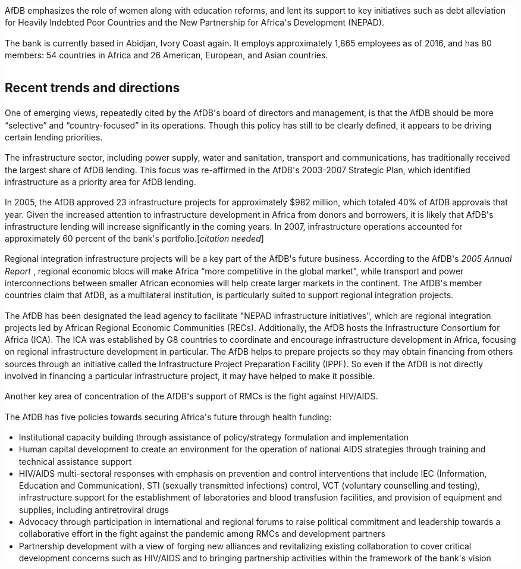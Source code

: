 AfDB emphasizes the role of women along with education reforms, and lent its
support to key initiatives such as debt alleviation for Heavily Indebted Poor
Countries and the New Partnership for Africa's Development (NEPAD).

The bank is currently based in Abidjan, Ivory Coast again. It employs
approximately 1,865 employees as of 2016, and has 80 members: 54 countries in
Africa and 26 American, European, and Asian countries.

## Recent trends and directions

One of emerging views, repeatedly cited by the AfDB's board of directors and
management, is that the AfDB should be more “selective” and “country-focused”
in its operations. Though this policy has still to be clearly defined, it
appears to be driving certain lending priorities.

The infrastructure sector, including power supply, water and sanitation,
transport and communications, has traditionally received the largest share of
AfDB lending. This focus was re-affirmed in the AfDB's 2003-2007 Strategic
Plan, which identified infrastructure as a priority area for AfDB lending.

In 2005, the AfDB approved 23 infrastructure projects for approximately $982
million, which totaled 40% of AfDB approvals that year. Given the increased
attention to infrastructure development in Africa from donors and borrowers,
it is likely that AfDB's infrastructure lending will increase significantly in
the coming years. In 2007, infrastructure operations accounted for
approximately 60 percent of the bank's portfolio.[_citation needed_]

Regional integration infrastructure projects will be a key part of the AfDB's
future business. According to the AfDB's _2005 Annual Report_ , regional
economic blocs will make Africa “more competitive in the global market”, while
transport and power interconnections between smaller African economies will
help create larger markets in the continent. The AfDB's member countries claim
that AfDB, as a multilateral institution, is particularly suited to support
regional integration projects.

The AfDB has been designated the lead agency to facilitate "NEPAD
infrastructure initiatives", which are regional integration projects led by
African Regional Economic Communities (RECs). Additionally, the AfDB hosts the
Infrastructure Consortium for Africa (ICA). The ICA was established by G8
countries to coordinate and encourage infrastructure development in Africa,
focusing on regional infrastructure development in particular. The AfDB helps
to prepare projects so they may obtain financing from others sources through
an initiative called the Infrastructure Project Preparation Facility (IPPF).
So even if the AfDB is not directly involved in financing a particular
infrastructure project, it may have helped to make it possible.

Another key area of concentration of the AfDB's support of RMCs is the fight
against HIV/AIDS.

The AfDB has five policies towards securing Africa's future through health
funding:

  * Institutional capacity building through assistance of policy/strategy formulation and implementation
  * Human capital development to create an environment for the operation of national AIDS strategies through training and technical assistance support
  * HIV/AIDS multi-sectoral responses with emphasis on prevention and control interventions that include IEC (Information, Education and Communication), STI (sexually transmitted infections) control, VCT (voluntary counselling and testing), infrastructure support for the establishment of laboratories and blood transfusion facilities, and provision of equipment and supplies, including antiretroviral drugs
  * Advocacy through participation in international and regional forums to raise political commitment and leadership towards a collaborative effort in the fight against the pandemic among RMCs and development partners
  * Partnership development with a view of forging new alliances and revitalizing existing collaboration to cover critical development concerns such as HIV/AIDS and to bringing partnership activities within the framework of the bank's vision